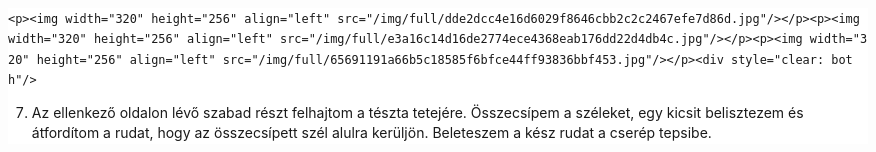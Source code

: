     <p><img width="320" height="256" align="left" src="/img/full/dde2dcc4e16d6029f8646cbb2c2c2467efe7d86d.jpg"/></p><p><img width="320" height="256" align="left" src="/img/full/e3a16c14d16de2774ece4368eab176dd22d4db4c.jpg"/></p><p><img width="320" height="256" align="left" src="/img/full/65691191a66b5c18585f6bfce44ff93836bbf453.jpg"/></p><div style="clear: both"/>

7. Az ellenkező oldalon lévő szabad részt felhajtom a tészta tetejére. Összecsípem a széleket, egy kicsit belisztezem és átfordítom a rudat, hogy az összecsípett szél alulra kerüljön. Beleteszem a kész rudat a cserép tepsibe.
 